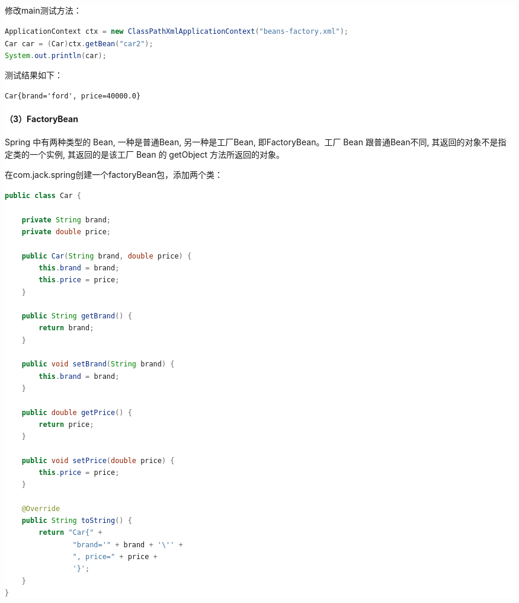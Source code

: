 修改main测试方法：

```java
ApplicationContext ctx = new ClassPathXmlApplicationContext("beans-factory.xml");
Car car = (Car)ctx.getBean("car2");
System.out.println(car);
```

测试结果如下：

```
Car{brand='ford', price=40000.0}
```

#### （3）FactoryBean

Spring 中有两种类型的 Bean, 一种是普通Bean, 另一种是工厂Bean, 即FactoryBean。工厂 Bean 跟普通Bean不同, 其返回的对象不是指定类的一个实例, 其返回的是该工厂 Bean 的 getObject 方法所返回的对象。

在com.jack.spring创建一个factoryBean包，添加两个类：

```java
public class Car {

    private String brand;
    private double price;

    public Car(String brand, double price) {
        this.brand = brand;
        this.price = price;
    }

    public String getBrand() {
        return brand;
    }

    public void setBrand(String brand) {
        this.brand = brand;
    }

    public double getPrice() {
        return price;
    }

    public void setPrice(double price) {
        this.price = price;
    }

    @Override
    public String toString() {
        return "Car{" +
                "brand='" + brand + '\'' +
                ", price=" + price +
                '}';
    }
}
```
